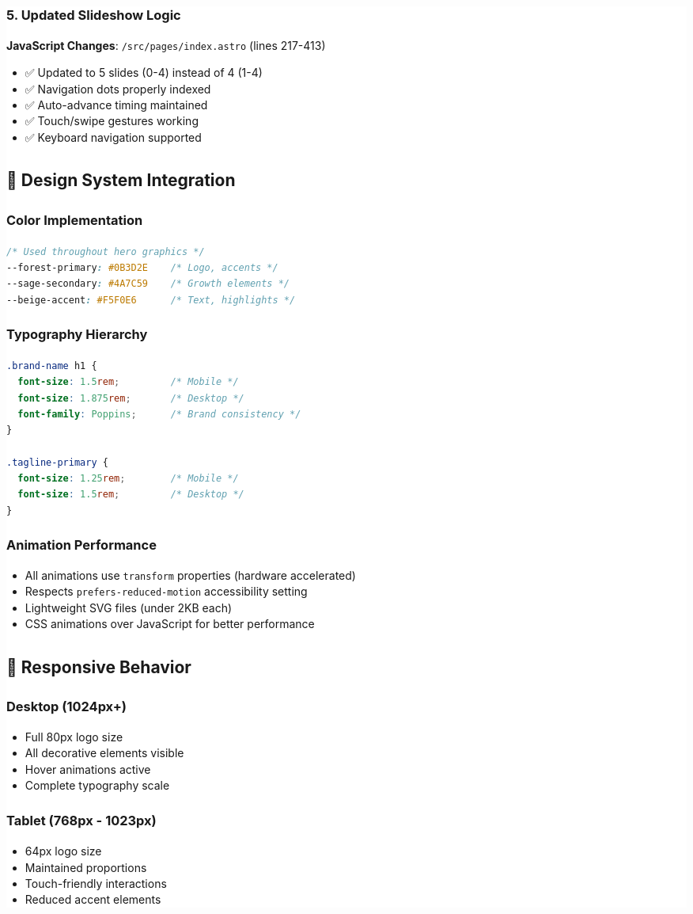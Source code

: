 ### 5. Updated Slideshow Logic
**JavaScript Changes**: `/src/pages/index.astro` (lines 217-413)
- ✅ Updated to 5 slides (0-4) instead of 4 (1-4)
- ✅ Navigation dots properly indexed
- ✅ Auto-advance timing maintained
- ✅ Touch/swipe gestures working
- ✅ Keyboard navigation supported

## 🎨 Design System Integration

### Color Implementation
```css
/* Used throughout hero graphics */
--forest-primary: #0B3D2E    /* Logo, accents */
--sage-secondary: #4A7C59    /* Growth elements */
--beige-accent: #F5F0E6      /* Text, highlights */
```

### Typography Hierarchy
```css
.brand-name h1 {
  font-size: 1.5rem;         /* Mobile */
  font-size: 1.875rem;       /* Desktop */
  font-family: Poppins;      /* Brand consistency */
}

.tagline-primary {
  font-size: 1.25rem;        /* Mobile */
  font-size: 1.5rem;         /* Desktop */
}
```

### Animation Performance
- All animations use `transform` properties (hardware accelerated)
- Respects `prefers-reduced-motion` accessibility setting
- Lightweight SVG files (under 2KB each)
- CSS animations over JavaScript for better performance

## 📱 Responsive Behavior

### Desktop (1024px+)
- Full 80px logo size
- All decorative elements visible
- Hover animations active
- Complete typography scale

### Tablet (768px - 1023px)  
- 64px logo size
- Maintained proportions
- Touch-friendly interactions
- Reduced accent elements
